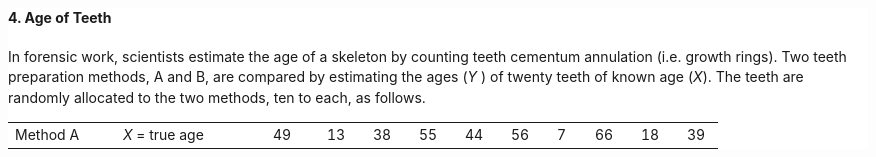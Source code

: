    <td width="4"></td>

   <td width="15"></td>

   <td width="12"></td>

   <td width="17"></td>

   <td width="15"></td>

  </tr>

 </tbody>

</table>













<h4>4. Age of Teeth</h4>

In forensic work, scientists estimate the age of a skeleton by counting teeth cementum annulation (i.e. growth rings). Two teeth preparation methods, A and B, are compared by estimating the ages (<em>Y </em>) of twenty teeth of known age (<em>X</em>). The teeth are randomly allocated to the two methods, ten to each, as follows.

<table width="537">

 <tbody>

  <tr>

   <td width="94">Method A</td>

   <td width="136"><em>X </em>= true age</td>

   <td width="40">49</td>

   <td width="32">13</td>

   <td width="32">38</td>

   <td width="32">55</td>

   <td width="32">44</td>

   <td width="32">56</td>

   <td width="24">7</td>

   <td width="32">66</td>

   <td width="32">18</td>

   <td width="24">39</td>

  </tr>

  <tr>
